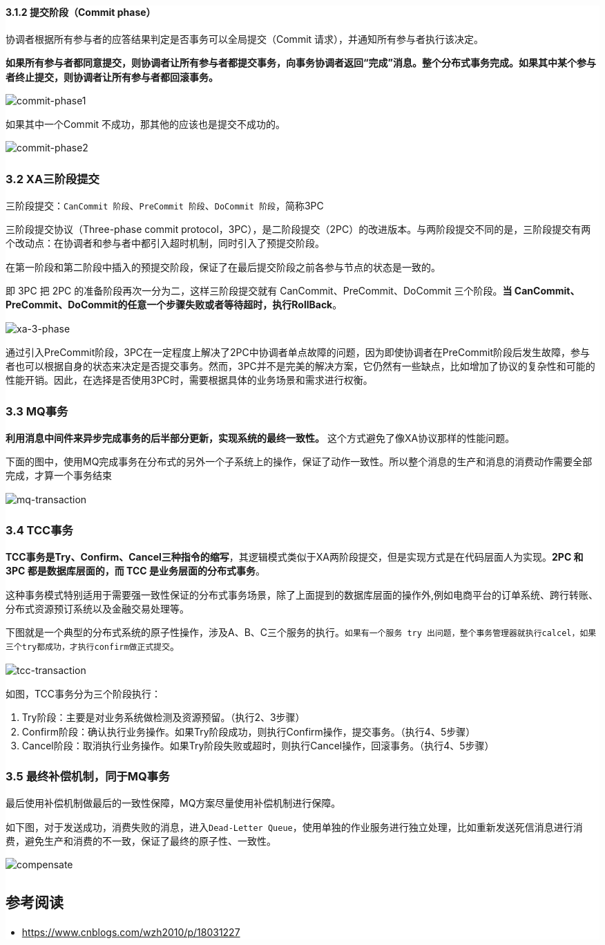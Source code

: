 #### 3.1.2 提交阶段（Commit phase）

协调者根据所有参与者的应答结果判定是否事务可以全局提交（Commit 请求），并通知所有参与者执行该决定。

**如果所有参与者都同意提交，则协调者让所有参与者都提交事务，向事务协调者返回“完成”消息。整个分布式事务完成。如果其中某个参与者终止提交，则协调者让所有参与者都回滚事务。**

![commit-phase1](https://img2024.cnblogs.com/blog/167509/202403/167509-20240325210117434-1593593393.png)

如果其中一个Commit 不成功，那其他的应该也是提交不成功的。

![commit-phase2](https://img2024.cnblogs.com/blog/167509/202403/167509-20240325210135020-1133741005.png)

### 3.2 XA三阶段提交

三阶段提交：`CanCommit 阶段`、`PreCommit 阶段`、`DoCommit 阶段`，简称3PC

三阶段提交协议（Three-phase commit protocol，3PC），是二阶段提交（2PC）的改进版本。与两阶段提交不同的是，三阶段提交有两个改动点：在协调者和参与者中都引入超时机制，同时引入了预提交阶段。

在第一阶段和第二阶段中插入的预提交阶段，保证了在最后提交阶段之前各参与节点的状态是一致的。

即 3PC 把 2PC 的准备阶段再次一分为二，这样三阶段提交就有 CanCommit、PreCommit、DoCommit 三个阶段。**当 CanCommit、PreCommit、DoCommit的任意一个步骤失败或者等待超时，执行RollBack**。

![xa-3-phase](https://img2024.cnblogs.com/blog/167509/202403/167509-20240325210231435-1830002145.png)

通过引入PreCommit阶段，3PC在一定程度上解决了2PC中协调者单点故障的问题，因为即使协调者在PreCommit阶段后发生故障，参与者也可以根据自身的状态来决定是否提交事务。然而，3PC并不是完美的解决方案，它仍然有一些缺点，比如增加了协议的复杂性和可能的性能开销。因此，在选择是否使用3PC时，需要根据具体的业务场景和需求进行权衡。

### 3.3 MQ事务

**利用消息中间件来异步完成事务的后半部分更新，实现系统的最终一致性。** 这个方式避免了像XA协议那样的性能问题。

下面的图中，使用MQ完成事务在分布式的另外一个子系统上的操作，保证了动作一致性。所以整个消息的生产和消息的消费动作需要全部完成，才算一个事务结束

![mq-transaction](https://img2024.cnblogs.com/blog/167509/202403/167509-20240325210300125-725311391.png)

### 3.4 TCC事务

**TCC事务是Try、Confirm、Cancel三种指令的缩写**，其逻辑模式类似于XA两阶段提交，但是实现方式是在代码层面人为实现。**2PC 和 3PC 都是数据库层面的，而 TCC 是业务层面的分布式事务**。

这种事务模式特别适用于需要强一致性保证的分布式事务场景，除了上面提到的数据库层面的操作外,例如电商平台的订单系统、跨行转账、分布式资源预订系统以及金融交易处理等。

下图就是一个典型的分布式系统的原子性操作，涉及A、B、C三个服务的执行。`如果有一个服务 try 出问题，整个事务管理器就执行calcel，如果三个try都成功，才执行confirm做正式提交`。

![tcc-transaction](https://img2024.cnblogs.com/blog/167509/202403/167509-20240325210338637-1932559100.png)

如图，TCC事务分为三个阶段执行：

1. Try阶段：主要是对业务系统做检测及资源预留。（执行2、3步骤）
2. Confirm阶段：确认执行业务操作。如果Try阶段成功，则执行Confirm操作，提交事务。（执行4、5步骤）
3. Cancel阶段：取消执行业务操作。如果Try阶段失败或超时，则执行Cancel操作，回滚事务。（执行4、5步骤）

### 3.5 最终补偿机制，同于MQ事务

最后使用补偿机制做最后的一致性保障，MQ方案尽量使用补偿机制进行保障。

如下图，对于发送成功，消费失败的消息，进入`Dead-Letter Queue`，使用单独的作业服务进行独立处理，比如重新发送死信消息进行消费，避免生产和消费的不一致，保证了最终的原子性、一致性。

![compensate](https://img2024.cnblogs.com/blog/167509/202403/167509-20240325210817044-376885334.png)

## 参考阅读

- https://www.cnblogs.com/wzh2010/p/18031227
